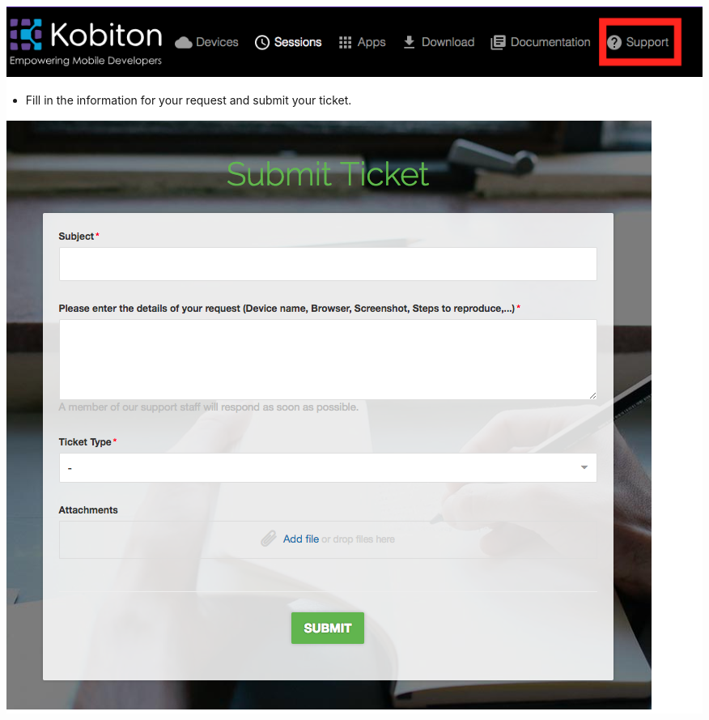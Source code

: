 ![support](./assets/support.png )

- Fill in the information for your request and submit your ticket. 
  
![submit](./assets/submit.png)